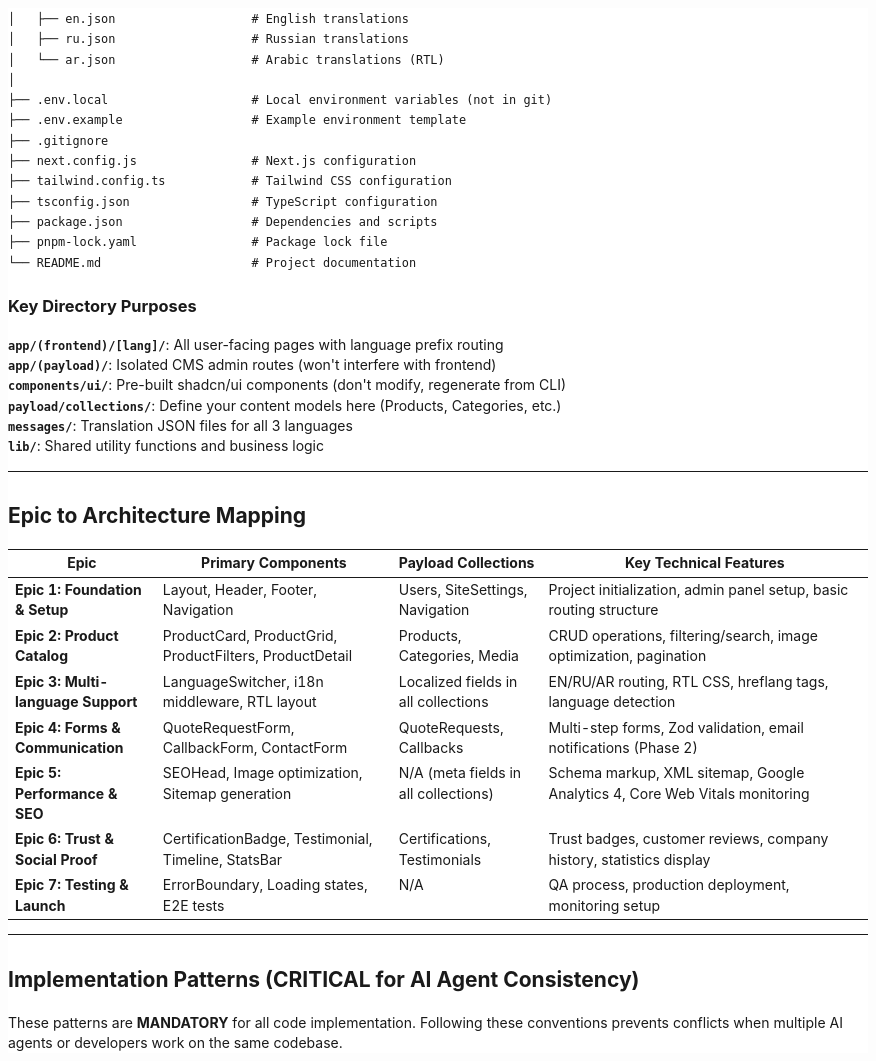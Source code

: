 ```
│   ├── en.json                   # English translations
│   ├── ru.json                   # Russian translations
│   └── ar.json                   # Arabic translations (RTL)
│
├── .env.local                    # Local environment variables (not in git)
├── .env.example                  # Example environment template
├── .gitignore
├── next.config.js                # Next.js configuration
├── tailwind.config.ts            # Tailwind CSS configuration
├── tsconfig.json                 # TypeScript configuration
├── package.json                  # Dependencies and scripts
├── pnpm-lock.yaml                # Package lock file
└── README.md                     # Project documentation
```

### Key Directory Purposes

**`app/(frontend)/[lang]/`**: All user-facing pages with language prefix routing  
**`app/(payload)/`**: Isolated CMS admin routes (won't interfere with frontend)  
**`components/ui/`**: Pre-built shadcn/ui components (don't modify, regenerate from CLI)  
**`payload/collections/`**: Define your content models here (Products, Categories, etc.)  
**`messages/`**: Translation JSON files for all 3 languages  
**`lib/`**: Shared utility functions and business logic  

---

## Epic to Architecture Mapping

| Epic | Primary Components | Payload Collections | Key Technical Features |
|------|-------------------|---------------------|------------------------|
| **Epic 1: Foundation & Setup** | Layout, Header, Footer, Navigation | Users, SiteSettings, Navigation | Project initialization, admin panel setup, basic routing structure |
| **Epic 2: Product Catalog** | ProductCard, ProductGrid, ProductFilters, ProductDetail | Products, Categories, Media | CRUD operations, filtering/search, image optimization, pagination |
| **Epic 3: Multi-language Support** | LanguageSwitcher, i18n middleware, RTL layout | Localized fields in all collections | EN/RU/AR routing, RTL CSS, hreflang tags, language detection |
| **Epic 4: Forms & Communication** | QuoteRequestForm, CallbackForm, ContactForm | QuoteRequests, Callbacks | Multi-step forms, Zod validation, email notifications (Phase 2) |
| **Epic 5: Performance & SEO** | SEOHead, Image optimization, Sitemap generation | N/A (meta fields in all collections) | Schema markup, XML sitemap, Google Analytics 4, Core Web Vitals monitoring |
| **Epic 6: Trust & Social Proof** | CertificationBadge, Testimonial, Timeline, StatsBar | Certifications, Testimonials | Trust badges, customer reviews, company history, statistics display |
| **Epic 7: Testing & Launch** | ErrorBoundary, Loading states, E2E tests | N/A | QA process, production deployment, monitoring setup |

---

## Implementation Patterns (CRITICAL for AI Agent Consistency)

These patterns are **MANDATORY** for all code implementation. Following these conventions prevents conflicts when multiple AI agents or developers work on the same codebase.
